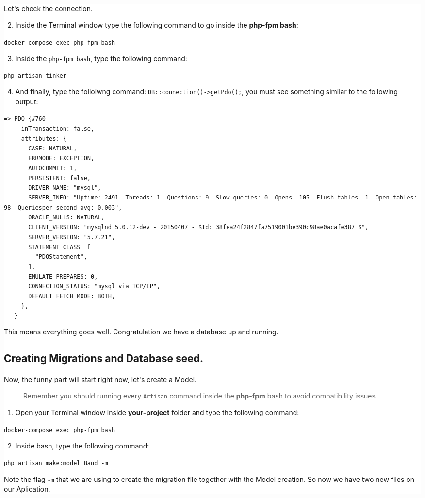 Let's check the connection.

2. Inside the Terminal window type the following command to go inside the **php-fpm bash**:

  `docker-compose exec php-fpm bash`

3. Inside the `php-fpm bash`, type the following command:

  `php artisan tinker`

4. And finally, type the folloiwng command: `DB::connection()->getPdo();`, you must see something similar to the following output:

```
=> PDO {#760
     inTransaction: false,
     attributes: {
       CASE: NATURAL,
       ERRMODE: EXCEPTION,
       AUTOCOMMIT: 1,
       PERSISTENT: false,
       DRIVER_NAME: "mysql",
       SERVER_INFO: "Uptime: 2491  Threads: 1  Questions: 9  Slow queries: 0  Opens: 105  Flush tables: 1  Open tables: 98  Queriesper second avg: 0.003",
       ORACLE_NULLS: NATURAL,
       CLIENT_VERSION: "mysqlnd 5.0.12-dev - 20150407 - $Id: 38fea24f2847fa7519001be390c98ae0acafe387 $",
       SERVER_VERSION: "5.7.21",
       STATEMENT_CLASS: [
         "PDOStatement",
       ],
       EMULATE_PREPARES: 0,
       CONNECTION_STATUS: "mysql via TCP/IP",
       DEFAULT_FETCH_MODE: BOTH,
     },
   }
```

This means everything goes well. Congratulation we have a database up and running.

## Creating Migrations and Database seed.
Now, the funny part will start right now, let's create a Model.

> Remember you should running every `Artisan` command inside the **php-fpm** bash to avoid compatibility issues.

1. Open your Terminal window inside **your-project** folder and type the following command:

`docker-compose exec php-fpm bash`

2. Inside bash, type the following command:

`php artisan make:model Band -m`

Note the flag `-m` that we are using to create the migration file together with the Model creation. So now we have two new files on our Aplication.
